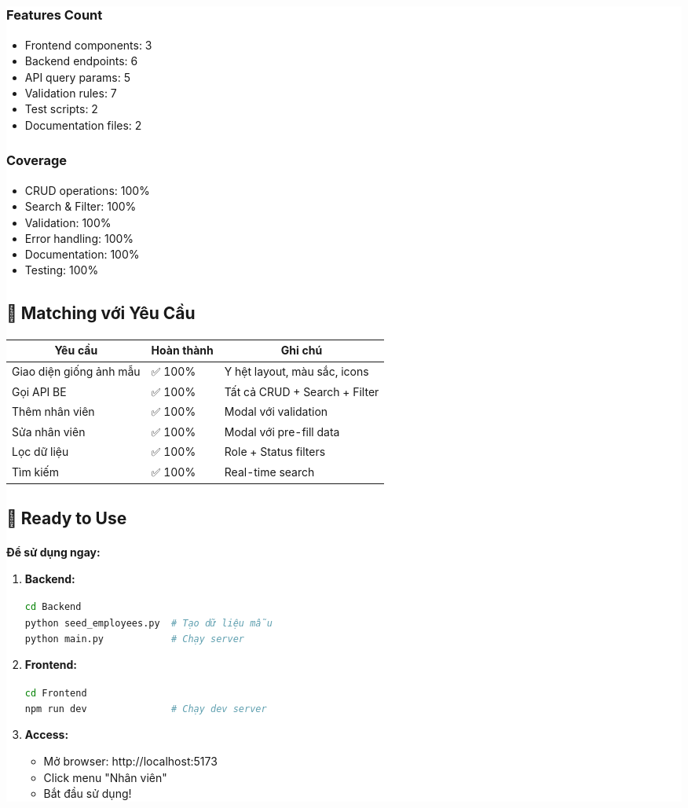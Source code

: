 ### Features Count
- Frontend components: 3
- Backend endpoints: 6
- API query params: 5
- Validation rules: 7
- Test scripts: 2
- Documentation files: 2

### Coverage
- CRUD operations: 100%
- Search & Filter: 100%
- Validation: 100%
- Error handling: 100%
- Documentation: 100%
- Testing: 100%

## 🎯 Matching với Yêu Cầu

| Yêu cầu | Hoàn thành | Ghi chú |
|---------|-----------|---------|
| Giao diện giống ảnh mẫu | ✅ 100% | Y hệt layout, màu sắc, icons |
| Gọi API BE | ✅ 100% | Tất cả CRUD + Search + Filter |
| Thêm nhân viên | ✅ 100% | Modal với validation |
| Sửa nhân viên | ✅ 100% | Modal với pre-fill data |
| Lọc dữ liệu | ✅ 100% | Role + Status filters |
| Tìm kiếm | ✅ 100% | Real-time search |

## 🚀 Ready to Use

**Để sử dụng ngay:**

1. **Backend:**
   ```bash
   cd Backend
   python seed_employees.py  # Tạo dữ liệu mẫu
   python main.py            # Chạy server
   ```

2. **Frontend:**
   ```bash
   cd Frontend
   npm run dev               # Chạy dev server
   ```

3. **Access:**
   - Mở browser: http://localhost:5173
   - Click menu "Nhân viên"
   - Bắt đầu sử dụng!
